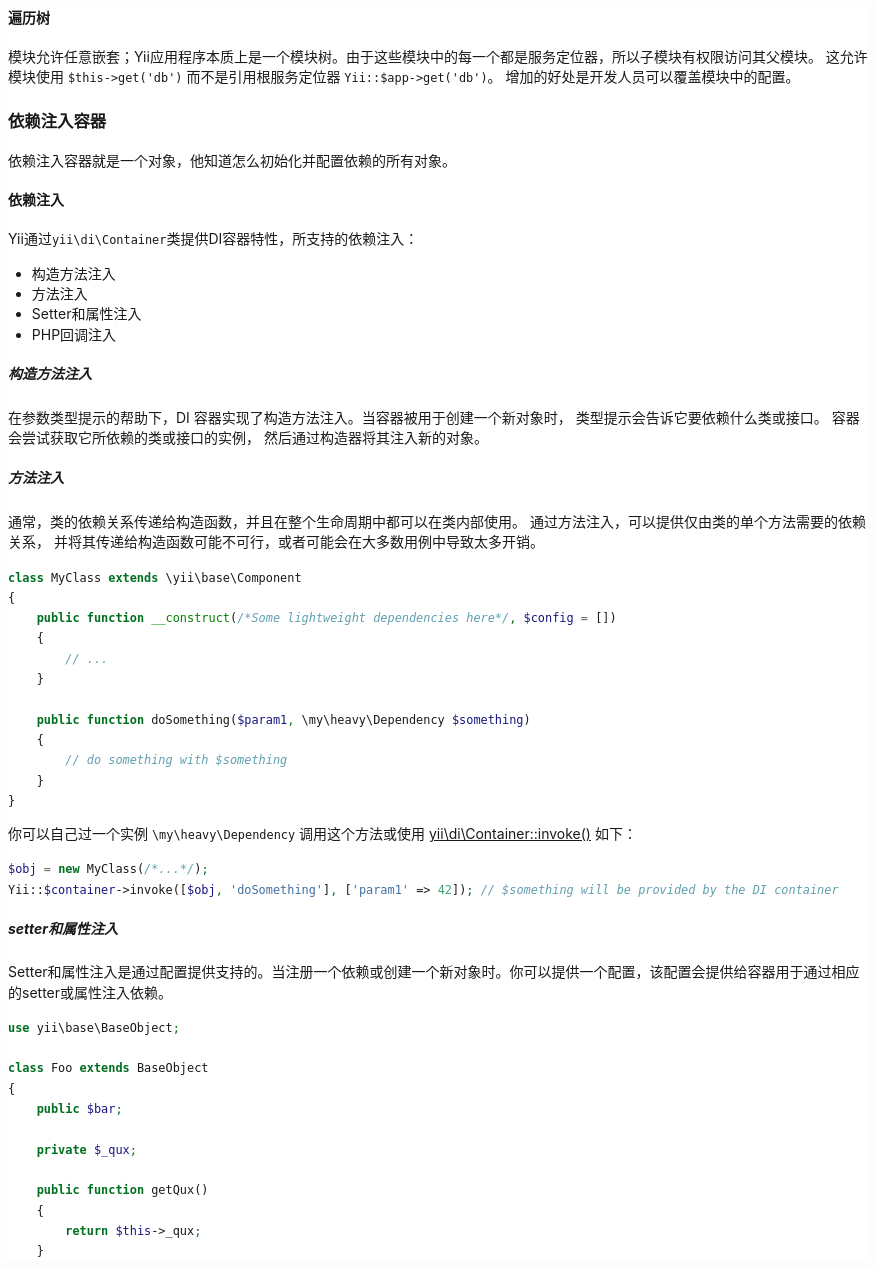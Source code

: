 #### 遍历树

模块允许任意嵌套；Yii应用程序本质上是一个模块树。由于这些模块中的每一个都是服务定位器，所以子模块有权限访问其父模块。 这允许模块使用 `$this->get('db')` 而不是引用根服务定位器 `Yii::$app->get('db')`。 增加的好处是开发人员可以覆盖模块中的配置。

### 依赖注入容器

依赖注入容器就是一个对象，他知道怎么初始化并配置依赖的所有对象。

#### 依赖注入

Yii通过`yii\di\Container`类提供DI容器特性，所支持的依赖注入：

- 构造方法注入
- 方法注入
- Setter和属性注入
- PHP回调注入

##### 构造方法注入

在参数类型提示的帮助下，DI 容器实现了构造方法注入。当容器被用于创建一个新对象时， 类型提示会告诉它要依赖什么类或接口。 容器会尝试获取它所依赖的类或接口的实例， 然后通过构造器将其注入新的对象。

##### 方法注入

通常，类的依赖关系传递给构造函数，并且在整个生命周期中都可以在类内部使用。 通过方法注入，可以提供仅由类的单个方法需要的依赖关系， 并将其传递给构造函数可能不可行，或者可能会在大多数用例中导致太多开销。

```php
class MyClass extends \yii\base\Component
{
    public function __construct(/*Some lightweight dependencies here*/, $config = [])
    {
        // ...
    }

    public function doSomething($param1, \my\heavy\Dependency $something)
    {
        // do something with $something
    }
}
```

你可以自己过一个实例 `\my\heavy\Dependency` 调用这个方法或使用 [yii\di\Container::invoke()](https://www.yiichina.com/doc/api/2.0/yii-di-container#invoke()-detail) 如下：

```php
$obj = new MyClass(/*...*/);
Yii::$container->invoke([$obj, 'doSomething'], ['param1' => 42]); // $something will be provided by the DI container
```

##### setter和属性注入

Setter和属性注入是通过配置提供支持的。当注册一个依赖或创建一个新对象时。你可以提供一个配置，该配置会提供给容器用于通过相应的setter或属性注入依赖。

```php
use yii\base\BaseObject;

class Foo extends BaseObject
{
    public $bar;

    private $_qux;

    public function getQux()
    {
        return $this->_qux;
    }

```
